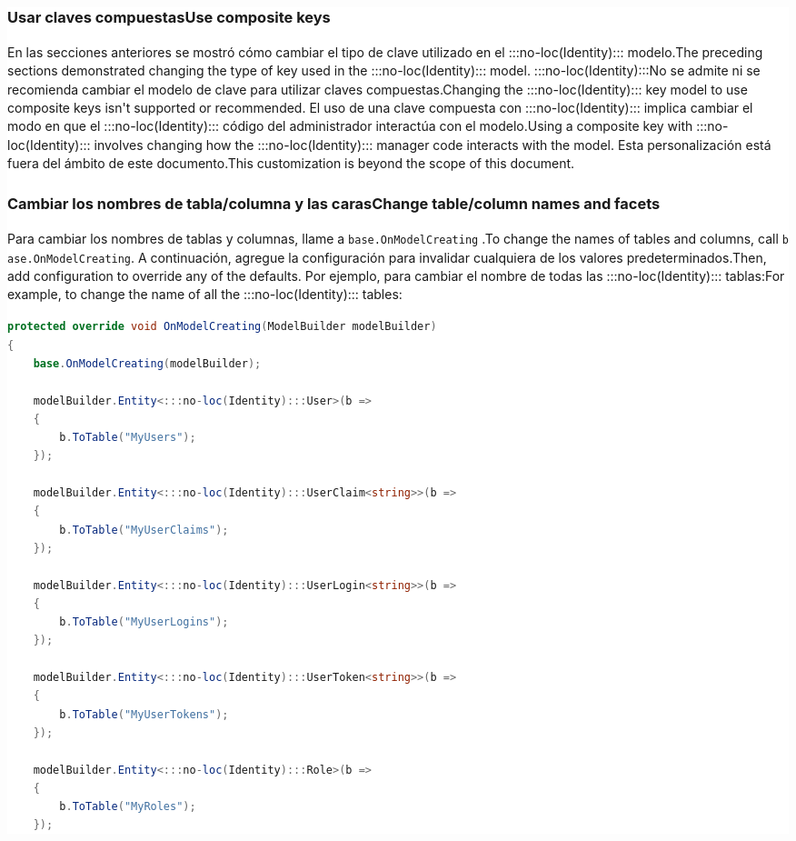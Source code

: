 ### <a name="use-composite-keys"></a><span data-ttu-id="51b11-260">Usar claves compuestas</span><span class="sxs-lookup"><span data-stu-id="51b11-260">Use composite keys</span></span>

<span data-ttu-id="51b11-261">En las secciones anteriores se mostró cómo cambiar el tipo de clave utilizado en el :::no-loc(Identity)::: modelo.</span><span class="sxs-lookup"><span data-stu-id="51b11-261">The preceding sections demonstrated changing the type of key used in the :::no-loc(Identity)::: model.</span></span> <span data-ttu-id="51b11-262">:::no-loc(Identity):::No se admite ni se recomienda cambiar el modelo de clave para utilizar claves compuestas.</span><span class="sxs-lookup"><span data-stu-id="51b11-262">Changing the :::no-loc(Identity)::: key model to use composite keys isn't supported or recommended.</span></span> <span data-ttu-id="51b11-263">El uso de una clave compuesta con :::no-loc(Identity)::: implica cambiar el modo en que el :::no-loc(Identity)::: código del administrador interactúa con el modelo.</span><span class="sxs-lookup"><span data-stu-id="51b11-263">Using a composite key with :::no-loc(Identity)::: involves changing how the :::no-loc(Identity)::: manager code interacts with the model.</span></span> <span data-ttu-id="51b11-264">Esta personalización está fuera del ámbito de este documento.</span><span class="sxs-lookup"><span data-stu-id="51b11-264">This customization is beyond the scope of this document.</span></span>

### <a name="change-tablecolumn-names-and-facets"></a><span data-ttu-id="51b11-265">Cambiar los nombres de tabla/columna y las caras</span><span class="sxs-lookup"><span data-stu-id="51b11-265">Change table/column names and facets</span></span>

<span data-ttu-id="51b11-266">Para cambiar los nombres de tablas y columnas, llame a `base.OnModelCreating` .</span><span class="sxs-lookup"><span data-stu-id="51b11-266">To change the names of tables and columns, call `base.OnModelCreating`.</span></span> <span data-ttu-id="51b11-267">A continuación, agregue la configuración para invalidar cualquiera de los valores predeterminados.</span><span class="sxs-lookup"><span data-stu-id="51b11-267">Then, add configuration to override any of the defaults.</span></span> <span data-ttu-id="51b11-268">Por ejemplo, para cambiar el nombre de todas las :::no-loc(Identity)::: tablas:</span><span class="sxs-lookup"><span data-stu-id="51b11-268">For example, to change the name of all the :::no-loc(Identity)::: tables:</span></span>

```csharp
protected override void OnModelCreating(ModelBuilder modelBuilder)
{
    base.OnModelCreating(modelBuilder);

    modelBuilder.Entity<:::no-loc(Identity):::User>(b =>
    {
        b.ToTable("MyUsers");
    });

    modelBuilder.Entity<:::no-loc(Identity):::UserClaim<string>>(b =>
    {
        b.ToTable("MyUserClaims");
    });

    modelBuilder.Entity<:::no-loc(Identity):::UserLogin<string>>(b =>
    {
        b.ToTable("MyUserLogins");
    });

    modelBuilder.Entity<:::no-loc(Identity):::UserToken<string>>(b =>
    {
        b.ToTable("MyUserTokens");
    });

    modelBuilder.Entity<:::no-loc(Identity):::Role>(b =>
    {
        b.ToTable("MyRoles");
    });

```